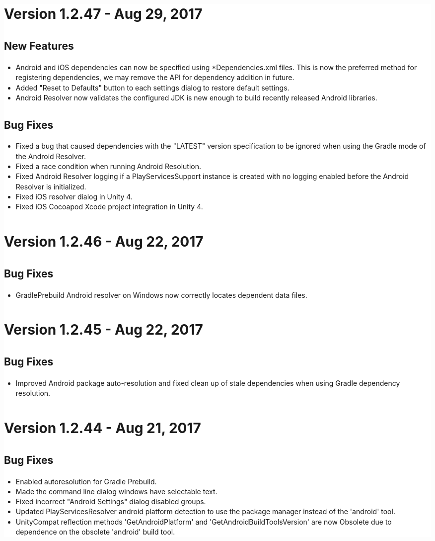 # Version 1.2.47 - Aug 29, 2017

## New Features

- Android and iOS dependencies can now be specified using \*Dependencies.xml
  files. This is now the preferred method for registering dependencies,
  we may remove the API for dependency addition in future.
- Added "Reset to Defaults" button to each settings dialog to restore default
  settings.
- Android Resolver now validates the configured JDK is new enough to build
  recently released Android libraries.

## Bug Fixes

- Fixed a bug that caused dependencies with the "LATEST" version specification
  to be ignored when using the Gradle mode of the Android Resolver.
- Fixed a race condition when running Android Resolution.
- Fixed Android Resolver logging if a PlayServicesSupport instance is created
  with no logging enabled before the Android Resolver is initialized.
- Fixed iOS resolver dialog in Unity 4.
- Fixed iOS Cocoapod Xcode project integration in Unity 4.

# Version 1.2.46 - Aug 22, 2017

## Bug Fixes

- GradlePrebuild Android resolver on Windows now correctly locates dependent
  data files.

# Version 1.2.45 - Aug 22, 2017

## Bug Fixes

- Improved Android package auto-resolution and fixed clean up of stale
  dependencies when using Gradle dependency resolution.

# Version 1.2.44 - Aug 21, 2017

## Bug Fixes

- Enabled autoresolution for Gradle Prebuild.
- Made the command line dialog windows have selectable text.
- Fixed incorrect "Android Settings" dialog disabled groups.
- Updated PlayServicesResolver android platform detection to use the package
  manager instead of the 'android' tool.
- UnityCompat reflection methods 'GetAndroidPlatform' and
  'GetAndroidBuildToolsVersion' are now Obsolete due to dependence on the
  obsolete 'android' build tool.
